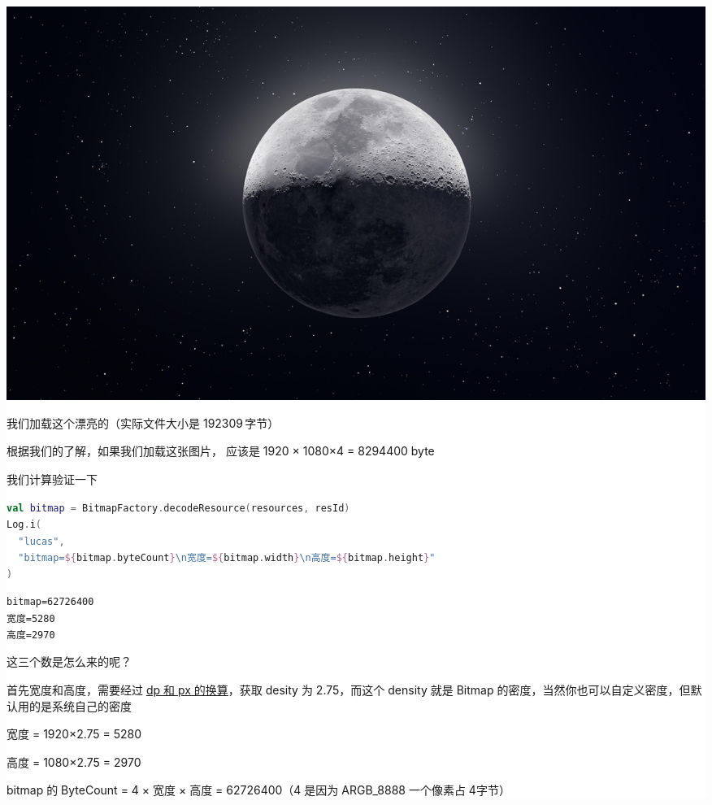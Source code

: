 ![earth.png](Android-里的-Bitmap-Drawable-Mipmap/moon.jpg)

我们加载这个漂亮的（实际文件大小是 192309 字节）

根据我们的了解，如果我们加载这张图片， 应该是 1920 × 1080×4 = 8294400 byte

我们计算验证一下

```kotlin
val bitmap = BitmapFactory.decodeResource(resources, resId)
Log.i(
  "lucas",
  "bitmap=${bitmap.byteCount}\n宽度=${bitmap.width}\n高度=${bitmap.height}"
)
```

```Shell
bitmap=62726400
宽度=5280
高度=2970
```

这三个数是怎么来的呢？

首先宽度和高度，需要经过 [dp 和 px 的换算](https://darkflamemasterdev.github.io/2023/11/08/Android-%E9%87%8C%E7%9A%84-dpi-dp-px/)，获取 desity 为 2.75，而这个 density 就是 Bitmap 的密度，当然你也可以自定义密度，但默认用的是系统自己的密度

宽度 = 1920×2.75 = 5280

高度 = 1080×2.75 = 2970

bitmap 的 ByteCount = 4 × 宽度 × 高度 = 62726400（4 是因为 ARGB_8888 一个像素占 4字节）
